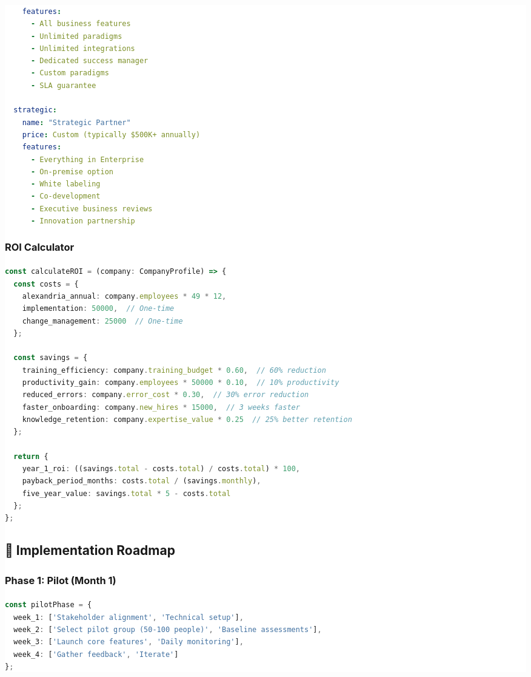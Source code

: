 ```yaml
    features:
      - All business features
      - Unlimited paradigms
      - Unlimited integrations
      - Dedicated success manager
      - Custom paradigms
      - SLA guarantee
    
  strategic:
    name: "Strategic Partner"
    price: Custom (typically $500K+ annually)
    features:
      - Everything in Enterprise
      - On-premise option
      - White labeling
      - Co-development
      - Executive business reviews
      - Innovation partnership
```

### ROI Calculator

```typescript
const calculateROI = (company: CompanyProfile) => {
  const costs = {
    alexandria_annual: company.employees * 49 * 12,
    implementation: 50000,  // One-time
    change_management: 25000  // One-time
  };
  
  const savings = {
    training_efficiency: company.training_budget * 0.60,  // 60% reduction
    productivity_gain: company.employees * 50000 * 0.10,  // 10% productivity
    reduced_errors: company.error_cost * 0.30,  // 30% error reduction
    faster_onboarding: company.new_hires * 15000,  // 3 weeks faster
    knowledge_retention: company.expertise_value * 0.25  // 25% better retention
  };
  
  return {
    year_1_roi: ((savings.total - costs.total) / costs.total) * 100,
    payback_period_months: costs.total / (savings.monthly),
    five_year_value: savings.total * 5 - costs.total
  };
};
```

## 🚀 Implementation Roadmap

### Phase 1: Pilot (Month 1)
```typescript
const pilotPhase = {
  week_1: ['Stakeholder alignment', 'Technical setup'],
  week_2: ['Select pilot group (50-100 people)', 'Baseline assessments'],
  week_3: ['Launch core features', 'Daily monitoring'],
  week_4: ['Gather feedback', 'Iterate']
};
```
